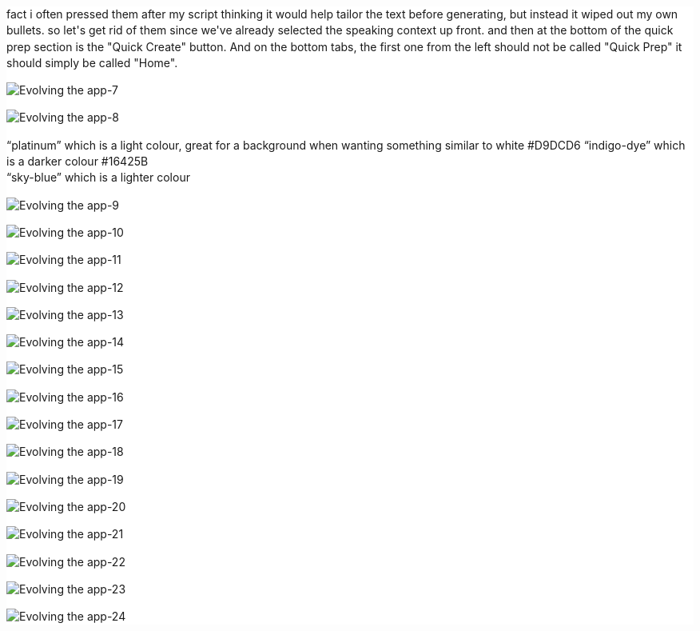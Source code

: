   fact i often pressed them after my script thinking it would help tailor the text before generating, but instead it wiped
   out my own bullets. so let's get rid of them since we've already selected the speaking context up front. and then at
  the bottom of the quick prep section is the "Quick Create" button. And on the bottom tabs, the first one from the left
  should not be called "Quick Prep" it should simply be called "Home".

![Evolving the app-7](images/Evolving%20the%20app-7.png)

![Evolving the app-8](images/Evolving%20the%20app-8.png)

“platinum” which is a light colour, great for a background when wanting something similar to white #D9DCD6 
“indigo-dye” which is a darker colour #16425B  
“sky-blue” which is a lighter colour 

![Evolving the app-9](images/Evolving%20the%20app-9.png)

![Evolving the app-10](images/Evolving%20the%20app-10.png)

![Evolving the app-11](images/Evolving%20the%20app-11.png)

![Evolving the app-12](images/Evolving%20the%20app-12.png)

![Evolving the app-13](images/Evolving%20the%20app-13.png)

![Evolving the app-14](images/Evolving%20the%20app-14.png)

![Evolving the app-15](images/Evolving%20the%20app-15.png)

![Evolving the app-16](images/Evolving%20the%20app-16.png)

![Evolving the app-17](images/Evolving%20the%20app-17.png)

![Evolving the app-18](images/Evolving%20the%20app-18.png)

![Evolving the app-19](images/Evolving%20the%20app-19.png)

![Evolving the app-20](images/Evolving%20the%20app-20.png)

![Evolving the app-21](images/Evolving%20the%20app-21.png)

![Evolving the app-22](images/Evolving%20the%20app-22.png)

![Evolving the app-23](images/Evolving%20the%20app-23.png)

![Evolving the app-24](images/Evolving%20the%20app-24.png)
